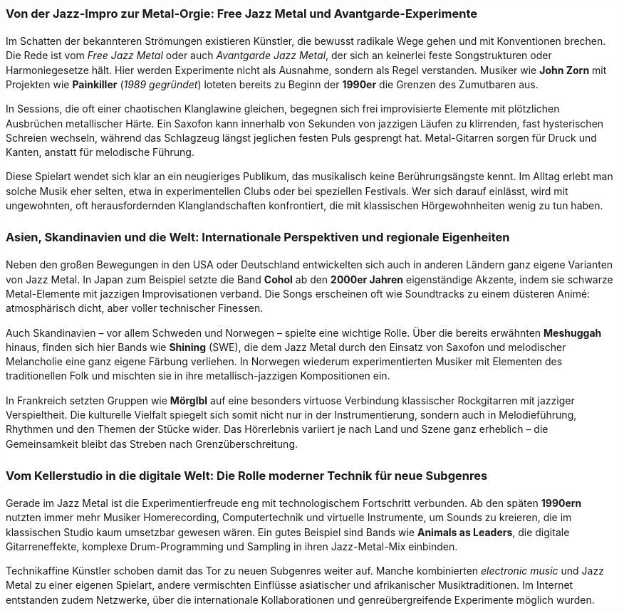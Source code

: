 ### Von der Jazz-Impro zur Metal-Orgie: Free Jazz Metal und Avantgarde-Experimente

Im Schatten der bekannteren Strömungen existieren Künstler, die bewusst radikale Wege gehen und mit
Konventionen brechen. Die Rede ist vom _Free Jazz Metal_ oder auch _Avantgarde Jazz Metal_, der sich
an keinerlei feste Songstrukturen oder Harmoniegesetze hält. Hier werden Experimente nicht als
Ausnahme, sondern als Regel verstanden. Musiker wie **John Zorn** mit Projekten wie **Painkiller**
(_1989 gegründet_) loteten bereits zu Beginn der **1990er** die Grenzen des Zumutbaren aus.

In Sessions, die oft einer chaotischen Klanglawine gleichen, begegnen sich frei improvisierte
Elemente mit plötzlichen Ausbrüchen metallischer Härte. Ein Saxofon kann innerhalb von Sekunden von
jazzigen Läufen zu klirrenden, fast hysterischen Schreien wechseln, während das Schlagzeug längst
jeglichen festen Puls gesprengt hat. Metal-Gitarren sorgen für Druck und Kanten, anstatt für
melodische Führung.

Diese Spielart wendet sich klar an ein neugieriges Publikum, das musikalisch keine Berührungsängste
kennt. Im Alltag erlebt man solche Musik eher selten, etwa in experimentellen Clubs oder bei
speziellen Festivals. Wer sich darauf einlässt, wird mit ungewohnten, oft herausfordernden
Klanglandschaften konfrontiert, die mit klassischen Hörgewohnheiten wenig zu tun haben.

### Asien, Skandinavien und die Welt: Internationale Perspektiven und regionale Eigenheiten

Neben den großen Bewegungen in den USA oder Deutschland entwickelten sich auch in anderen Ländern
ganz eigene Varianten von Jazz Metal. In Japan zum Beispiel setzte die Band **Cohol** ab den
**2000er Jahren** eigenständige Akzente, indem sie schwarze Metal-Elemente mit jazzigen
Improvisationen verband. Die Songs erscheinen oft wie Soundtracks zu einem düsteren Animé:
atmosphärisch dicht, aber voller technischer Finessen.

Auch Skandinavien – vor allem Schweden und Norwegen – spielte eine wichtige Rolle. Über die bereits
erwähnten **Meshuggah** hinaus, finden sich hier Bands wie **Shining** (SWE), die dem Jazz Metal
durch den Einsatz von Saxofon und melodischer Melancholie eine ganz eigene Färbung verliehen. In
Norwegen wiederum experimentierten Musiker mit Elementen des traditionellen Folk und mischten sie in
ihre metallisch-jazzigen Kompositionen ein.

In Frankreich setzten Gruppen wie **Mörglbl** auf eine besonders virtuose Verbindung klassischer
Rockgitarren mit jazziger Verspieltheit. Die kulturelle Vielfalt spiegelt sich somit nicht nur in
der Instrumentierung, sondern auch in Melodieführung, Rhythmen und den Themen der Stücke wider. Das
Hörerlebnis variiert je nach Land und Szene ganz erheblich – die Gemeinsamkeit bleibt das Streben
nach Grenzüberschreitung.

### Vom Kellerstudio in die digitale Welt: Die Rolle moderner Technik für neue Subgenres

Gerade im Jazz Metal ist die Experimentierfreude eng mit technologischem Fortschritt verbunden. Ab
den späten **1990ern** nutzten immer mehr Musiker Homerecording, Computertechnik und virtuelle
Instrumente, um Sounds zu kreieren, die im klassischen Studio kaum umsetzbar gewesen wären. Ein
gutes Beispiel sind Bands wie **Animals as Leaders**, die digitale Gitarreneffekte, komplexe
Drum-Programming und Sampling in ihren Jazz-Metal-Mix einbinden.

Technikaffine Künstler schoben damit das Tor zu neuen Subgenres weiter auf. Manche kombinierten
_electronic music_ und Jazz Metal zu einer eigenen Spielart, andere vermischten Einflüsse
asiatischer und afrikanischer Musiktraditionen. Im Internet entstanden zudem Netzwerke, über die
internationale Kollaborationen und genreübergreifende Experimente möglich wurden.
